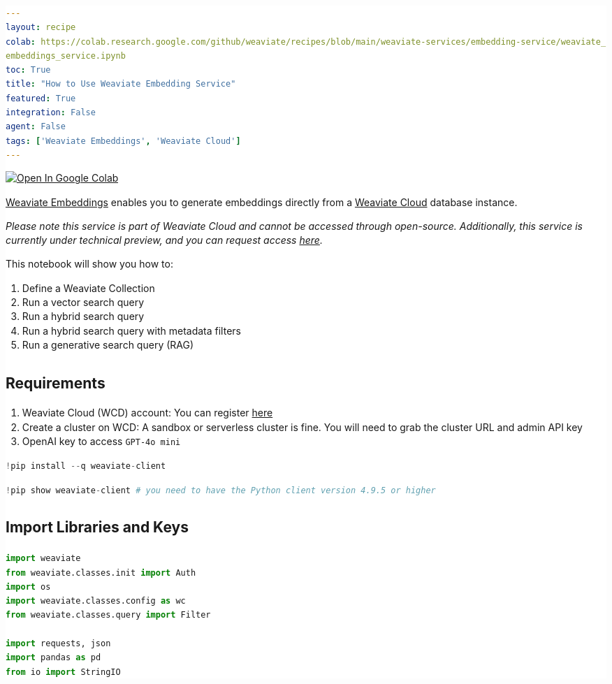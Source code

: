 ```yaml
---
layout: recipe
colab: https://colab.research.google.com/github/weaviate/recipes/blob/main/weaviate-services/embedding-service/weaviate_embeddings_service.ipynb
toc: True
title: "How to Use Weaviate Embedding Service"
featured: True
integration: False
agent: False
tags: ['Weaviate Embeddings', 'Weaviate Cloud']
---
```

<a href="https://colab.research.google.com/github/weaviate/recipes/blob/main/weaviate-services/embedding-service/weaviate_embeddings_service.ipynb" target="_blank">
  <img src="https://img.shields.io/badge/Open%20in-Colab-4285F4?style=flat&logo=googlecolab&logoColor=white" alt="Open In Google Colab" width="130"/>
</a>

[Weaviate Embeddings](https://docs.weaviate.io/wcs/embeddings) enables you to generate embeddings directly from a [Weaviate Cloud](https://console.weaviate.cloud/) database instance. 

*Please note this service is part of Weaviate Cloud and cannot be accessed through open-source. Additionally, this service is currently under technical preview, and you can request access [here](https://events.weaviate.io/embeddings-preview).*

This notebook will show you how to:
1. Define a Weaviate Collection
1. Run a vector search query 
1. Run a hybrid search query
1. Run a hybrid search query with metadata filters
1. Run a generative search query (RAG)

## Requirements

1. Weaviate Cloud (WCD) account: You can register [here](https://console.weaviate.cloud/)
1. Create a cluster on WCD: A sandbox or serverless cluster is fine. You will need to grab the cluster URL and admin API key
1. OpenAI key to access `GPT-4o mini`

```python
!pip install --q weaviate-client
```

```python
!pip show weaviate-client # you need to have the Python client version 4.9.5 or higher
```

## Import Libraries and Keys

```python
import weaviate
from weaviate.classes.init import Auth
import os
import weaviate.classes.config as wc
from weaviate.classes.query import Filter

import requests, json
import pandas as pd
from io import StringIO
```
